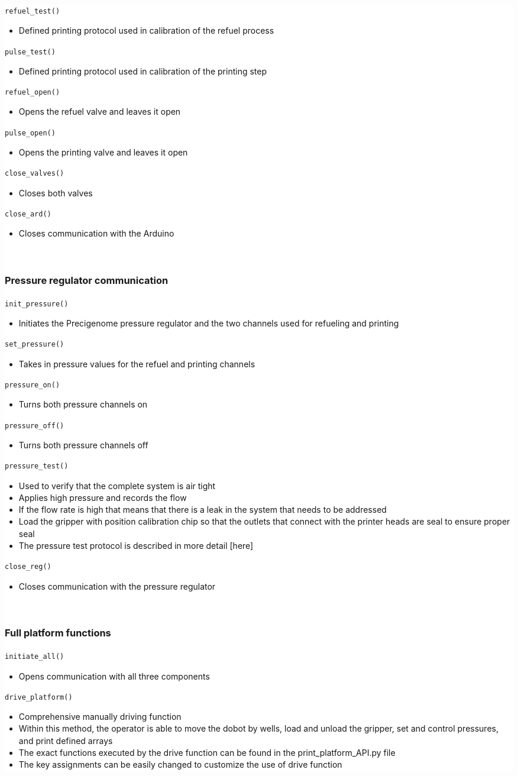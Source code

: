 `refuel_test()`
* Defined printing protocol used in calibration of the refuel process

`pulse_test()`
* Defined printing protocol used in calibration of the printing step

`refuel_open()`
* Opens the refuel valve and leaves it open

`pulse_open()`
* Opens the printing valve and leaves it open  

`close_valves()`
* Closes both valves

`close_ard()`
* Closes communication with the Arduino

<br>

### Pressure regulator communication

`init_pressure()`
* Initiates the Precigenome pressure regulator and the two channels used for refueling and printing

`set_pressure()`
* Takes in pressure values for the refuel and printing channels

`pressure_on()`
* Turns both pressure channels on

`pressure_off()`
* Turns both pressure channels off

`pressure_test()`
* Used to verify that the complete system is air tight
* Applies high pressure and records the flow
* If the flow rate is high that means that there is a leak in the system that needs to be addressed
* Load the gripper with position calibration chip so that the outlets that connect with the printer heads are seal to ensure proper seal
* The pressure test protocol is described in more detail [here]

`close_reg()`
* Closes communication with the pressure regulator

<br>

### Full platform functions

`initiate_all()`
* Opens communication with all three components

`drive_platform()`
* Comprehensive manually driving function
* Within this method, the operator is able to move the dobot by wells, load and unload the gripper, set and control pressures, and print defined arrays
* The exact functions executed by the drive function can be found in the print_platform_API.py file
* The key assignments can be easily changed to customize the use of drive function
